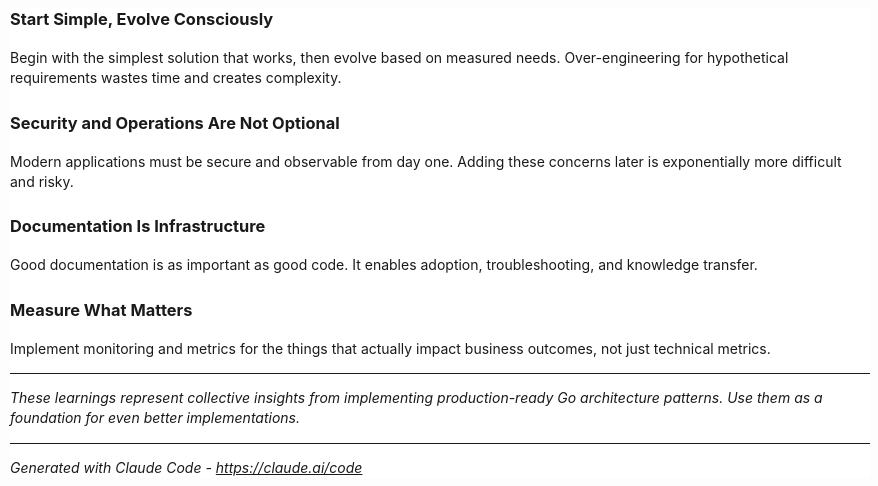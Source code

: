 ### **Start Simple, Evolve Consciously**  
Begin with the simplest solution that works, then evolve based on measured needs. Over-engineering for hypothetical requirements wastes time and creates complexity.

### **Security and Operations Are Not Optional**
Modern applications must be secure and observable from day one. Adding these concerns later is exponentially more difficult and risky.

### **Documentation Is Infrastructure**
Good documentation is as important as good code. It enables adoption, troubleshooting, and knowledge transfer.

### **Measure What Matters**
Implement monitoring and metrics for the things that actually impact business outcomes, not just technical metrics.

---

*These learnings represent collective insights from implementing production-ready Go architecture patterns. Use them as a foundation for even better implementations.*

---

*Generated with Claude Code - https://claude.ai/code*
